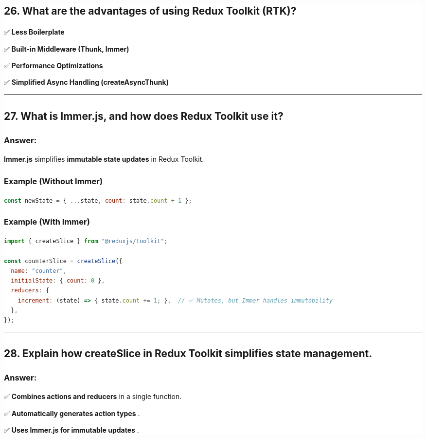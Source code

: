 
## **26. What are the advantages of using Redux Toolkit (RTK)?**

✅ **Less Boilerplate**

✅ **Built-in Middleware (Thunk, Immer)**

✅ **Performance Optimizations**

✅ **Simplified Async Handling (createAsyncThunk)**

---

## **27. What is Immer.js, and how does Redux Toolkit use it?**

### **Answer:**

**Immer.js** simplifies **immutable state updates** in Redux Toolkit.

### **Example (Without Immer)**

```javascript
const newState = { ...state, count: state.count + 1 };
```

### **Example (With Immer)**

```javascript
import { createSlice } from "@reduxjs/toolkit";

const counterSlice = createSlice({
  name: "counter",
  initialState: { count: 0 },
  reducers: {
    increment: (state) => { state.count += 1; },  // ✅ Mutates, but Immer handles immutability
  },
});
```

---

## **28. Explain how createSlice in Redux Toolkit simplifies state management.**

### **Answer:**

✅ **Combines actions and reducers** in a single function.

✅  **Automatically generates action types** .

✅  **Uses Immer.js for immutable updates** .
